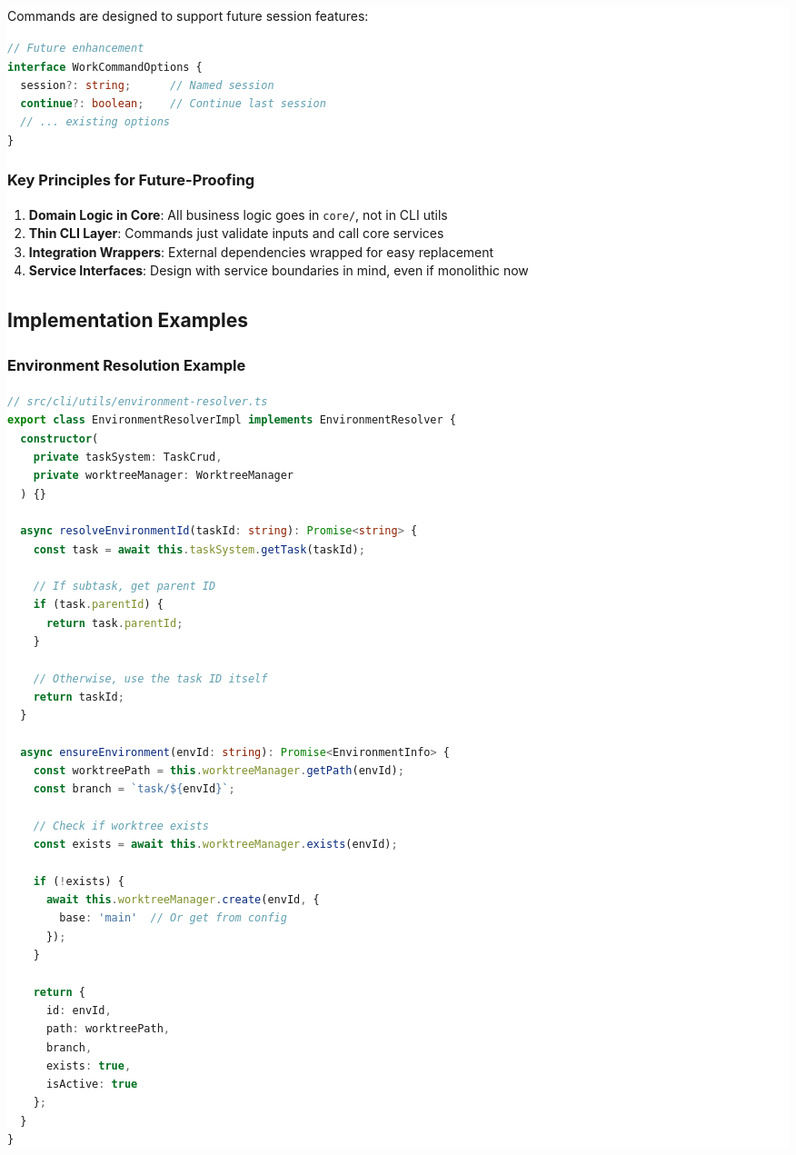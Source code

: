 Commands are designed to support future session features:
```typescript
// Future enhancement
interface WorkCommandOptions {
  session?: string;      // Named session
  continue?: boolean;    // Continue last session
  // ... existing options
}
```

### Key Principles for Future-Proofing

1. **Domain Logic in Core**: All business logic goes in `core/`, not in CLI utils
2. **Thin CLI Layer**: Commands just validate inputs and call core services
3. **Integration Wrappers**: External dependencies wrapped for easy replacement
4. **Service Interfaces**: Design with service boundaries in mind, even if monolithic now

## Implementation Examples

### Environment Resolution Example

```typescript
// src/cli/utils/environment-resolver.ts
export class EnvironmentResolverImpl implements EnvironmentResolver {
  constructor(
    private taskSystem: TaskCrud,
    private worktreeManager: WorktreeManager
  ) {}

  async resolveEnvironmentId(taskId: string): Promise<string> {
    const task = await this.taskSystem.getTask(taskId);
    
    // If subtask, get parent ID
    if (task.parentId) {
      return task.parentId;
    }
    
    // Otherwise, use the task ID itself
    return taskId;
  }
  
  async ensureEnvironment(envId: string): Promise<EnvironmentInfo> {
    const worktreePath = this.worktreeManager.getPath(envId);
    const branch = `task/${envId}`;
    
    // Check if worktree exists
    const exists = await this.worktreeManager.exists(envId);
    
    if (!exists) {
      await this.worktreeManager.create(envId, {
        base: 'main'  // Or get from config
      });
    }
    
    return {
      id: envId,
      path: worktreePath,
      branch,
      exists: true,
      isActive: true
    };
  }
}
```
